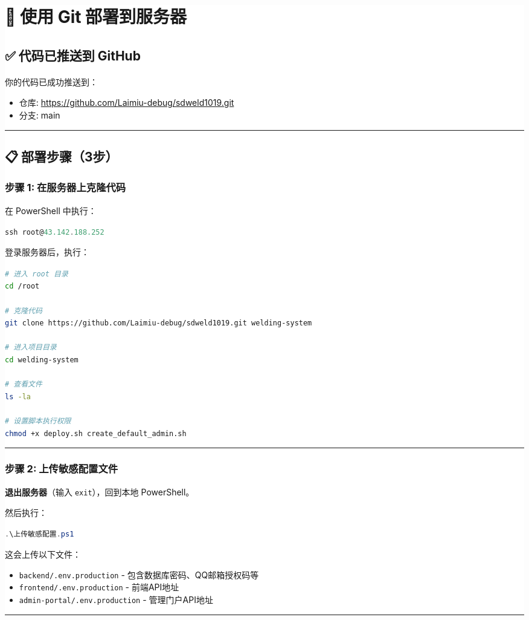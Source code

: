 # 🚀 使用 Git 部署到服务器

## ✅ 代码已推送到 GitHub

你的代码已成功推送到：
- 仓库: https://github.com/Laimiu-debug/sdweld1019.git
- 分支: main

---

## 📋 部署步骤（3步）

### 步骤 1: 在服务器上克隆代码

在 PowerShell 中执行：

```powershell
ssh root@43.142.188.252
```

登录服务器后，执行：

```bash
# 进入 root 目录
cd /root

# 克隆代码
git clone https://github.com/Laimiu-debug/sdweld1019.git welding-system

# 进入项目目录
cd welding-system

# 查看文件
ls -la

# 设置脚本执行权限
chmod +x deploy.sh create_default_admin.sh
```

---

### 步骤 2: 上传敏感配置文件

**退出服务器**（输入 `exit`），回到本地 PowerShell。

然后执行：

```powershell
.\上传敏感配置.ps1
```

这会上传以下文件：
- `backend/.env.production` - 包含数据库密码、QQ邮箱授权码等
- `frontend/.env.production` - 前端API地址
- `admin-portal/.env.production` - 管理门户API地址

---